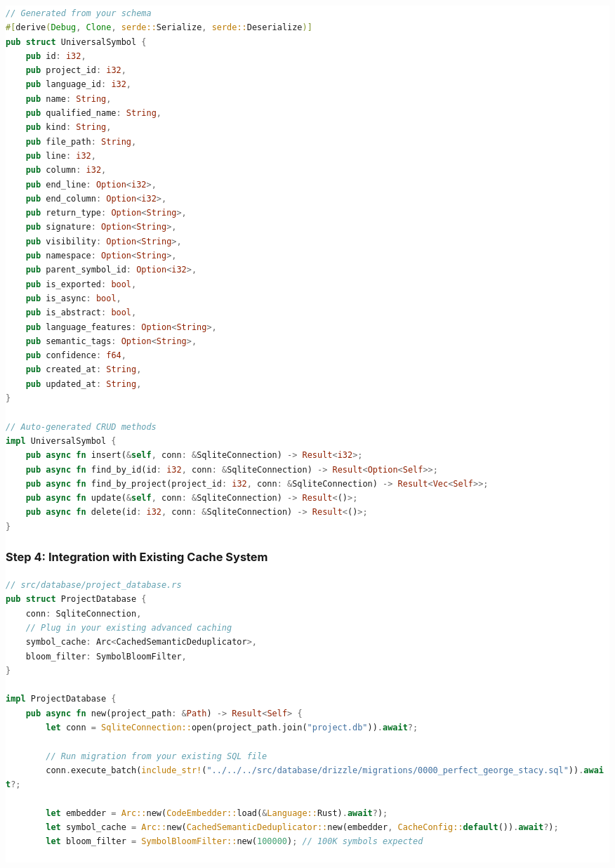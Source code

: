 ```rust
// Generated from your schema
#[derive(Debug, Clone, serde::Serialize, serde::Deserialize)]
pub struct UniversalSymbol {
    pub id: i32,
    pub project_id: i32,
    pub language_id: i32,
    pub name: String,
    pub qualified_name: String,
    pub kind: String,
    pub file_path: String,
    pub line: i32,
    pub column: i32,
    pub end_line: Option<i32>,
    pub end_column: Option<i32>,
    pub return_type: Option<String>,
    pub signature: Option<String>,
    pub visibility: Option<String>,
    pub namespace: Option<String>,
    pub parent_symbol_id: Option<i32>,
    pub is_exported: bool,
    pub is_async: bool,
    pub is_abstract: bool,
    pub language_features: Option<String>,
    pub semantic_tags: Option<String>,
    pub confidence: f64,
    pub created_at: String,
    pub updated_at: String,
}

// Auto-generated CRUD methods
impl UniversalSymbol {
    pub async fn insert(&self, conn: &SqliteConnection) -> Result<i32>;
    pub async fn find_by_id(id: i32, conn: &SqliteConnection) -> Result<Option<Self>>;
    pub async fn find_by_project(project_id: i32, conn: &SqliteConnection) -> Result<Vec<Self>>;
    pub async fn update(&self, conn: &SqliteConnection) -> Result<()>;
    pub async fn delete(id: i32, conn: &SqliteConnection) -> Result<()>;
}
```

### Step 4: Integration with Existing Cache System

```rust
// src/database/project_database.rs
pub struct ProjectDatabase {
    conn: SqliteConnection,
    // Plug in your existing advanced caching
    symbol_cache: Arc<CachedSemanticDeduplicator>,
    bloom_filter: SymbolBloomFilter,
}

impl ProjectDatabase {
    pub async fn new(project_path: &Path) -> Result<Self> {
        let conn = SqliteConnection::open(project_path.join("project.db")).await?;
        
        // Run migration from your existing SQL file
        conn.execute_batch(include_str!("../../../src/database/drizzle/migrations/0000_perfect_george_stacy.sql")).await?;
        
        let embedder = Arc::new(CodeEmbedder::load(&Language::Rust).await?);
        let symbol_cache = Arc::new(CachedSemanticDeduplicator::new(embedder, CacheConfig::default()).await?);
        let bloom_filter = SymbolBloomFilter::new(100000); // 100K symbols expected
        
```